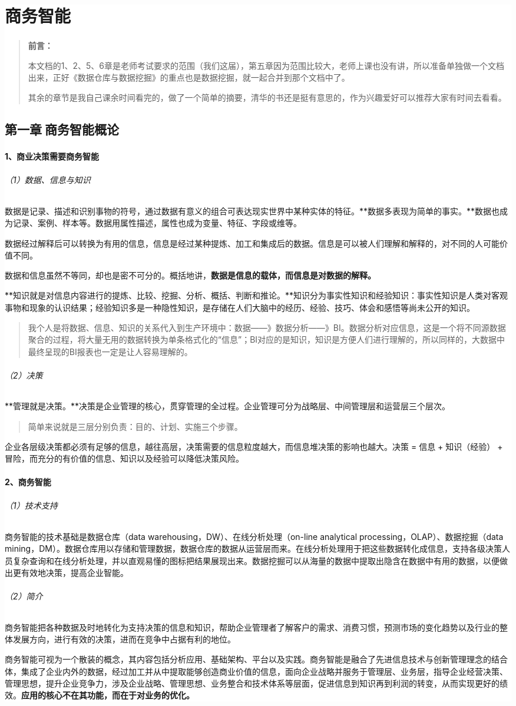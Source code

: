 # 商务智能

> **前言：**
>
> 本文档的1、2、5、6章是老师考试要求的范围（我们这届），第五章因为范围比较大，老师上课也没有讲，所以准备单独做一个文档出来，正好《数据仓库与数据挖掘》的重点也是数据挖掘，就一起合并到那个文档中了。
>
> 其余的章节是我自己课余时间看完的，做了一个简单的摘要，清华的书还是挺有意思的，作为兴趣爱好可以推荐大家有时间去看看。

## 第一章 商务智能概论

#### 1、商业决策需要商务智能

###### （1）数据、信息与知识

数据是记录、描述和识别事物的符号，通过数据有意义的组合可表达现实世界中某种实体的特征。**数据多表现为简单的事实。**数据也成为记录、案例、样本等。数据用属性描述，属性也成为变量、特征、字段或维等。

数据经过解释后可以转换为有用的信息，信息是经过某种提炼、加工和集成后的数据。信息是可以被人们理解和解释的，对不同的人可能价值不同。

数据和信息虽然不等同，却也是密不可分的。概括地讲，**数据是信息的载体，而信息是对数据的解释。**

**知识就是对信息内容进行的提炼、比较、挖掘、分析、概括、判断和推论。**知识分为事实性知识和经验知识：事实性知识是人类对客观事物和现象的认识结果；经验知识多是一种隐性知识，是存储在人们大脑中的经历、经验、技巧、体会和感悟等尚未公开的知识。

> 我个人是将数据、信息、知识的关系代入到生产环境中：数据——》数据分析——》BI。数据分析对应信息，这是一个将不同源数据聚合的过程，将大量无用的数据转换为单条格式化的“信息”；BI对应的是知识，知识是方便人们进行理解的，所以同样的，大数据中最终呈现的BI报表也一定是让人容易理解的。



###### （2）决策

**管理就是决策。**决策是企业管理的核心，贯穿管理的全过程。企业管理可分为战略层、中间管理层和运营层三个层次。

> 简单来说就是三层分别负责：目的、计划、实施三个步骤。

企业各层级决策都必须有足够的信息，越往高层，决策需要的信息粒度越大，而信息堆决策的影响也越大。决策 = 信息 + 知识（经验） + 冒险，而充分的有价值的信息、知识以及经验可以降低决策风险。



#### 2、商务智能

###### （1）技术支持

商务智能的技术基础是数据仓库（data warehousing，DW）、在线分析处理（on-line analytical processing，OLAP）、数据挖掘（data mining，DM）。数据仓库用以存储和管理数据，数据仓库的数据从运营层而来。在线分析处理用于把这些数据转化成信息，支持各级决策人员复杂查询和在线分析处理，并以直观易懂的图标把结果展现出来。数据挖掘可以从海量的数据中提取出隐含在数据中有用的数据，以便做出更有效地决策，提高企业智能。



###### （2）简介

商务智能把各种数据及时地转化为支持决策的信息和知识，帮助企业管理者了解客户的需求、消费习惯，预测市场的变化趋势以及行业的整体发展方向，进行有效的决策，进而在竞争中占据有利的地位。

商务智能可视为一个散装的概念，其内容包括分析应用、基础架构、平台以及实践。商务智能是融合了先进信息技术与创新管理理念的结合体，集成了企业内外的数据，经过加工并从中提取能够创造商业价值的信息，面向企业战略并服务于管理层、业务层，指导企业经营决策、管理思想，提升企业竞争力，涉及企业战略、管理思想、业务整合和技术体系等层面，促进信息到知识再到利润的转变，从而实现更好的绩效。**应用的核心不在其功能，而在于对业务的优化。**


